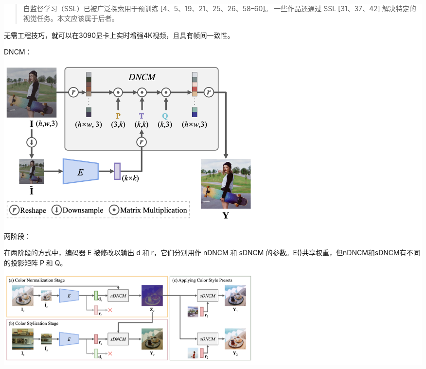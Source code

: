   > 自监督学习（SSL）已被广泛探索用于预训练 [4、5、19、21、25、26、58–60]。 一些作品还通过 SSL [31、37、42] 解决特定的视觉任务。本文应该属于后者。

无需工程技巧，就可以在3090显卡上实时增强4K视频，且具有帧间一致性。

DNCM：

<img src="../../images/typora-images/image-20230407135638072.png" alt="image-20230407135638072" style="zoom:50%;" />

两阶段：

在两阶段的方式中，编码器 E 被修改以输出 d 和 r，它们分别用作 nDNCM 和 sDNCM 的参数。E()共享权重，但nDNCM和sDNCM有不同的投影矩阵 P 和 Q。

<img src="../../images/typora-images/image-20230407141029803.png" alt="image-20230407141029803" style="zoom:50%;" />
